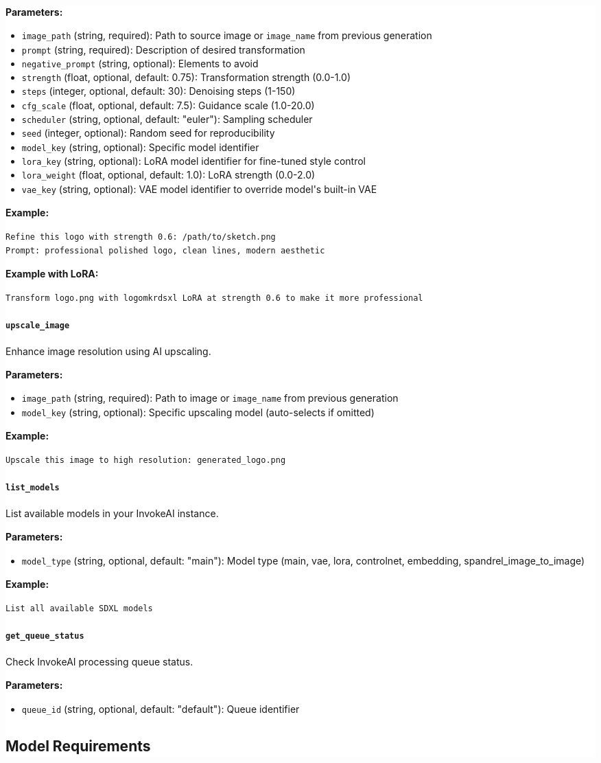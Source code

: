 **Parameters:**
- `image_path` (string, required): Path to source image or `image_name` from previous generation
- `prompt` (string, required): Description of desired transformation
- `negative_prompt` (string, optional): Elements to avoid
- `strength` (float, optional, default: 0.75): Transformation strength (0.0-1.0)
- `steps` (integer, optional, default: 30): Denoising steps (1-150)
- `cfg_scale` (float, optional, default: 7.5): Guidance scale (1.0-20.0)
- `scheduler` (string, optional, default: "euler"): Sampling scheduler
- `seed` (integer, optional): Random seed for reproducibility
- `model_key` (string, optional): Specific model identifier
- `lora_key` (string, optional): LoRA model identifier for fine-tuned style control
- `lora_weight` (float, optional, default: 1.0): LoRA strength (0.0-2.0)
- `vae_key` (string, optional): VAE model identifier to override model's built-in VAE

**Example:**
```
Refine this logo with strength 0.6: /path/to/sketch.png
Prompt: professional polished logo, clean lines, modern aesthetic
```

**Example with LoRA:**
```
Transform logo.png with logomkrdsxl LoRA at strength 0.6 to make it more professional
```

#### `upscale_image`
Enhance image resolution using AI upscaling.

**Parameters:**
- `image_path` (string, required): Path to image or `image_name` from previous generation
- `model_key` (string, optional): Specific upscaling model (auto-selects if omitted)

**Example:**
```
Upscale this image to high resolution: generated_logo.png
```

#### `list_models`
List available models in your InvokeAI instance.

**Parameters:**
- `model_type` (string, optional, default: "main"): Model type (main, vae, lora, controlnet, embedding, spandrel_image_to_image)

**Example:**
```
List all available SDXL models
```

#### `get_queue_status`
Check InvokeAI processing queue status.

**Parameters:**
- `queue_id` (string, optional, default: "default"): Queue identifier

## Model Requirements
